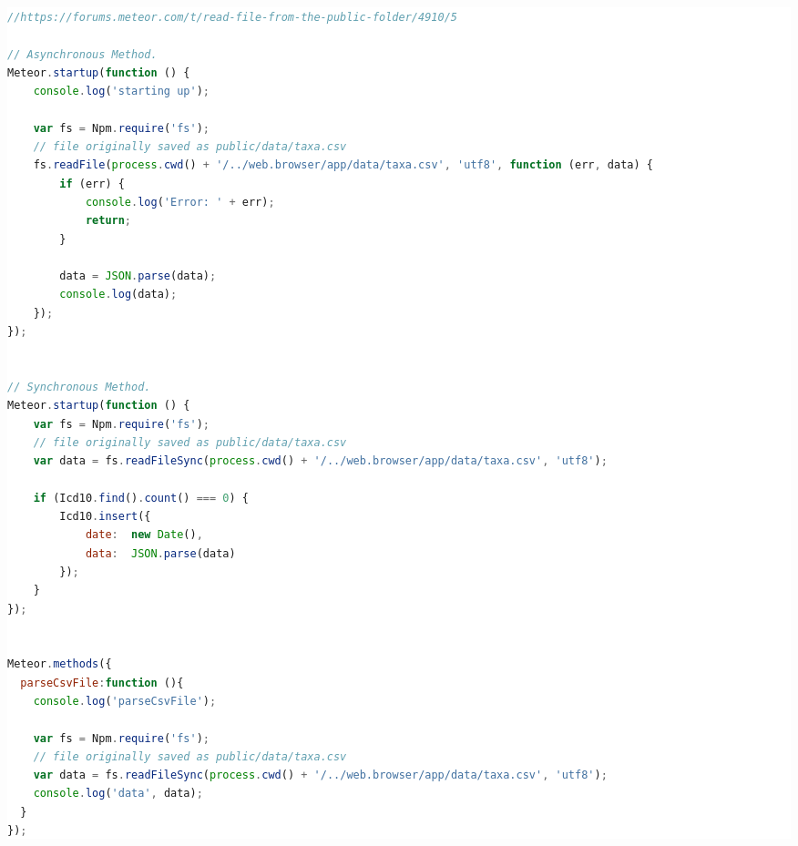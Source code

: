 ````js
//https://forums.meteor.com/t/read-file-from-the-public-folder/4910/5

// Asynchronous Method.
Meteor.startup(function () {
    console.log('starting up');

    var fs = Npm.require('fs');
    // file originally saved as public/data/taxa.csv
    fs.readFile(process.cwd() + '/../web.browser/app/data/taxa.csv', 'utf8', function (err, data) {
        if (err) {
            console.log('Error: ' + err);
            return;
        }

        data = JSON.parse(data);
        console.log(data);
    });
});


// Synchronous Method.
Meteor.startup(function () {
    var fs = Npm.require('fs');
    // file originally saved as public/data/taxa.csv
    var data = fs.readFileSync(process.cwd() + '/../web.browser/app/data/taxa.csv', 'utf8');

    if (Icd10.find().count() === 0) {
        Icd10.insert({
            date:  new Date(),
            data:  JSON.parse(data)
        });
    }
});


Meteor.methods({
  parseCsvFile:function (){
    console.log('parseCsvFile');

    var fs = Npm.require('fs');
    // file originally saved as public/data/taxa.csv
    var data = fs.readFileSync(process.cwd() + '/../web.browser/app/data/taxa.csv', 'utf8');
    console.log('data', data);
  }
});
````

